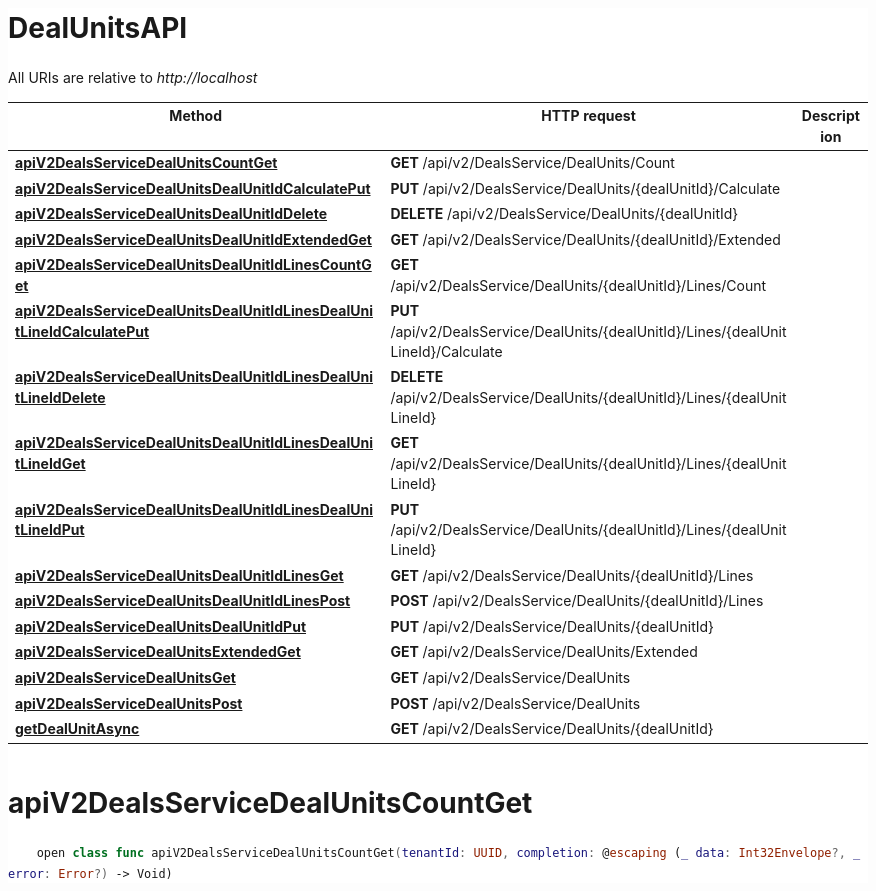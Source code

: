 # DealUnitsAPI

All URIs are relative to *http://localhost*

Method | HTTP request | Description
------------- | ------------- | -------------
[**apiV2DealsServiceDealUnitsCountGet**](DealUnitsAPI.md#apiv2dealsservicedealunitscountget) | **GET** /api/v2/DealsService/DealUnits/Count | 
[**apiV2DealsServiceDealUnitsDealUnitIdCalculatePut**](DealUnitsAPI.md#apiv2dealsservicedealunitsdealunitidcalculateput) | **PUT** /api/v2/DealsService/DealUnits/{dealUnitId}/Calculate | 
[**apiV2DealsServiceDealUnitsDealUnitIdDelete**](DealUnitsAPI.md#apiv2dealsservicedealunitsdealunitiddelete) | **DELETE** /api/v2/DealsService/DealUnits/{dealUnitId} | 
[**apiV2DealsServiceDealUnitsDealUnitIdExtendedGet**](DealUnitsAPI.md#apiv2dealsservicedealunitsdealunitidextendedget) | **GET** /api/v2/DealsService/DealUnits/{dealUnitId}/Extended | 
[**apiV2DealsServiceDealUnitsDealUnitIdLinesCountGet**](DealUnitsAPI.md#apiv2dealsservicedealunitsdealunitidlinescountget) | **GET** /api/v2/DealsService/DealUnits/{dealUnitId}/Lines/Count | 
[**apiV2DealsServiceDealUnitsDealUnitIdLinesDealUnitLineIdCalculatePut**](DealUnitsAPI.md#apiv2dealsservicedealunitsdealunitidlinesdealunitlineidcalculateput) | **PUT** /api/v2/DealsService/DealUnits/{dealUnitId}/Lines/{dealUnitLineId}/Calculate | 
[**apiV2DealsServiceDealUnitsDealUnitIdLinesDealUnitLineIdDelete**](DealUnitsAPI.md#apiv2dealsservicedealunitsdealunitidlinesdealunitlineiddelete) | **DELETE** /api/v2/DealsService/DealUnits/{dealUnitId}/Lines/{dealUnitLineId} | 
[**apiV2DealsServiceDealUnitsDealUnitIdLinesDealUnitLineIdGet**](DealUnitsAPI.md#apiv2dealsservicedealunitsdealunitidlinesdealunitlineidget) | **GET** /api/v2/DealsService/DealUnits/{dealUnitId}/Lines/{dealUnitLineId} | 
[**apiV2DealsServiceDealUnitsDealUnitIdLinesDealUnitLineIdPut**](DealUnitsAPI.md#apiv2dealsservicedealunitsdealunitidlinesdealunitlineidput) | **PUT** /api/v2/DealsService/DealUnits/{dealUnitId}/Lines/{dealUnitLineId} | 
[**apiV2DealsServiceDealUnitsDealUnitIdLinesGet**](DealUnitsAPI.md#apiv2dealsservicedealunitsdealunitidlinesget) | **GET** /api/v2/DealsService/DealUnits/{dealUnitId}/Lines | 
[**apiV2DealsServiceDealUnitsDealUnitIdLinesPost**](DealUnitsAPI.md#apiv2dealsservicedealunitsdealunitidlinespost) | **POST** /api/v2/DealsService/DealUnits/{dealUnitId}/Lines | 
[**apiV2DealsServiceDealUnitsDealUnitIdPut**](DealUnitsAPI.md#apiv2dealsservicedealunitsdealunitidput) | **PUT** /api/v2/DealsService/DealUnits/{dealUnitId} | 
[**apiV2DealsServiceDealUnitsExtendedGet**](DealUnitsAPI.md#apiv2dealsservicedealunitsextendedget) | **GET** /api/v2/DealsService/DealUnits/Extended | 
[**apiV2DealsServiceDealUnitsGet**](DealUnitsAPI.md#apiv2dealsservicedealunitsget) | **GET** /api/v2/DealsService/DealUnits | 
[**apiV2DealsServiceDealUnitsPost**](DealUnitsAPI.md#apiv2dealsservicedealunitspost) | **POST** /api/v2/DealsService/DealUnits | 
[**getDealUnitAsync**](DealUnitsAPI.md#getdealunitasync) | **GET** /api/v2/DealsService/DealUnits/{dealUnitId} | 


# **apiV2DealsServiceDealUnitsCountGet**
```swift
    open class func apiV2DealsServiceDealUnitsCountGet(tenantId: UUID, completion: @escaping (_ data: Int32Envelope?, _ error: Error?) -> Void)
```

